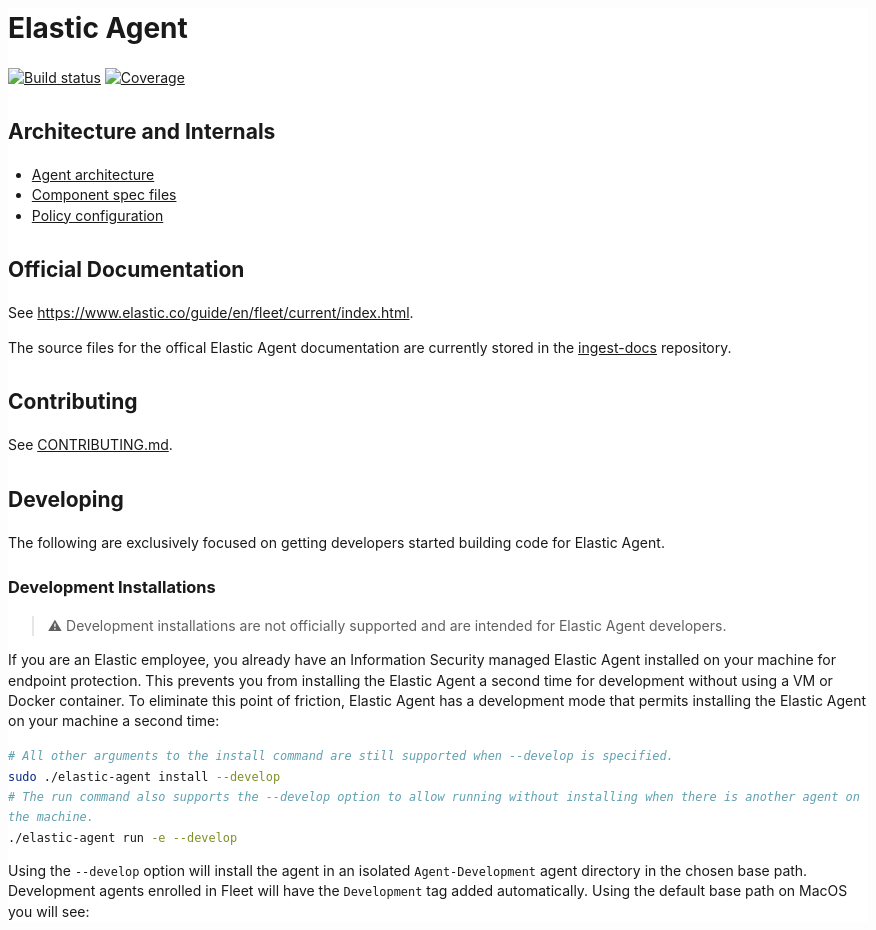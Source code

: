 # Elastic Agent

[![Build status](https://badge.buildkite.com/1d35bb40427cc6833979645b61ea214fc4b686a2ffe3a68bdf.svg)](https://buildkite.com/elastic/elastic-agent)
[![Coverage](https://sonarcloud.io/api/project_badges/measure?project=elastic_elastic-agent&metric=coverage)](https://sonarcloud.io/summary/new_code?id=elastic_elastic-agent)

## Architecture and Internals

- [Agent architecture](docs/architecture.md)
- [Component spec files](docs/component-specs.md)
- [Policy configuration](docs/agent-policy.md)

## Official Documentation

See https://www.elastic.co/guide/en/fleet/current/index.html.

The source files for the offical Elastic Agent documentation are currently stored
in the [ingest-docs](https://github.com/elastic/ingest-docs/tree/8.15/docs/en/ingest-management) repository.

## Contributing

See [CONTRIBUTING.md](CONTRIBUTING.md).

## Developing

The following are exclusively focused on getting developers started building code for Elastic Agent.

### Development Installations

> :warning: Development installations are not officially supported and are intended for Elastic Agent developers.

If you are an Elastic employee, you already have an Information Security managed Elastic Agent installed on your machine for endpoint protection.
This prevents you from installing the Elastic Agent a second time for development without using a VM or Docker container. To eliminate this point
of friction, Elastic Agent has a development mode that permits installing the Elastic Agent on your machine a second time:

```sh
# All other arguments to the install command are still supported when --develop is specified.
sudo ./elastic-agent install --develop
# The run command also supports the --develop option to allow running without installing when there is another agent on the machine.
./elastic-agent run -e --develop
```

Using the `--develop` option will install the agent in an isolated `Agent-Development` agent directory in the chosen base path.
Development agents enrolled in Fleet will have the `Development` tag added automatically. Using the default base path on MacOS you will see:
